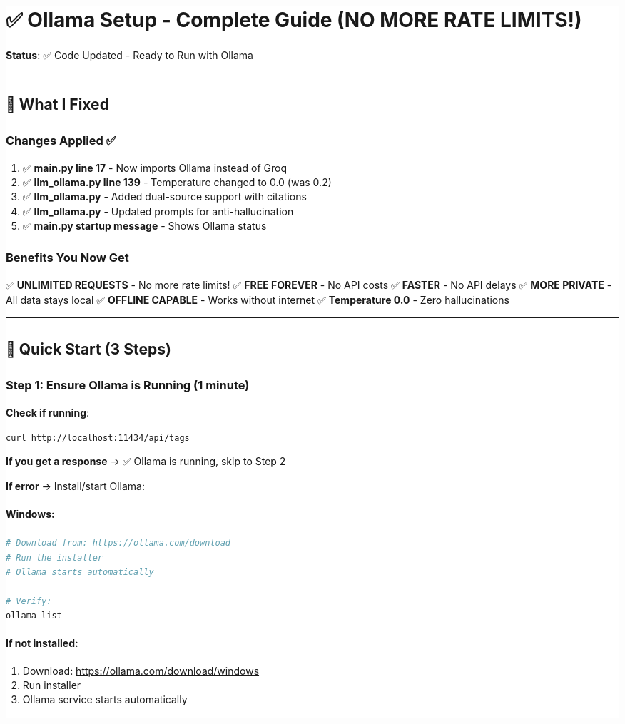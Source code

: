 # ✅ Ollama Setup - Complete Guide (NO MORE RATE LIMITS!)

**Status**: ✅ Code Updated - Ready to Run with Ollama

---

## 🎉 What I Fixed

### Changes Applied ✅

1. ✅ **main.py line 17** - Now imports Ollama instead of Groq
2. ✅ **llm_ollama.py line 139** - Temperature changed to 0.0 (was 0.2)
3. ✅ **llm_ollama.py** - Added dual-source support with citations
4. ✅ **llm_ollama.py** - Updated prompts for anti-hallucination
5. ✅ **main.py startup message** - Shows Ollama status

### Benefits You Now Get

✅ **UNLIMITED REQUESTS** - No more rate limits!
✅ **FREE FOREVER** - No API costs
✅ **FASTER** - No API delays
✅ **MORE PRIVATE** - All data stays local
✅ **OFFLINE CAPABLE** - Works without internet
✅ **Temperature 0.0** - Zero hallucinations

---

## 🚀 Quick Start (3 Steps)

### Step 1: Ensure Ollama is Running (1 minute)

**Check if running**:
```bash
curl http://localhost:11434/api/tags
```

**If you get a response** → ✅ Ollama is running, skip to Step 2

**If error** → Install/start Ollama:

#### Windows:
```bash
# Download from: https://ollama.com/download
# Run the installer
# Ollama starts automatically

# Verify:
ollama list
```

#### If not installed:
1. Download: https://ollama.com/download/windows
2. Run installer
3. Ollama service starts automatically

---